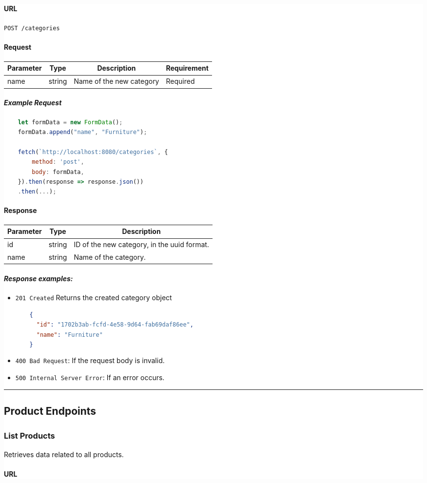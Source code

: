 #### URL

`POST /categories`

#### Request

| Parameter | Type | Description | Requirement |
| --------- | ---- | ----------- | ----------- |
| name | string | Name of the new category | Required |

#### ***Example Request***
```js
    let formData = new FormData();
    formData.append("name", "Furniture");

    fetch(`http://localhost:8080/categories`, {
        method: 'post',
        body: formData,
    }).then(response => response.json())
    .then(...);
```

#### Response

| Parameter | Type | Description |
| --------- | ---- | ----------- |
| id | string | ID of the new category, in the uuid format. |
| name | string | Name of the category. |

#### ***Response examples:***

  - `201 Created` Returns the created category object
    ```json
        {
          "id": "1702b3ab-fcfd-4e58-9d64-fab69daf86ee",
          "name": "Furniture"
        }
    ```

  - `400 Bad Request`: If the request body is invalid.

  - `500 Internal Server Error`: If an error occurs.

---

## Product Endpoints

### List Products

Retrieves data related to all products.

#### URL
